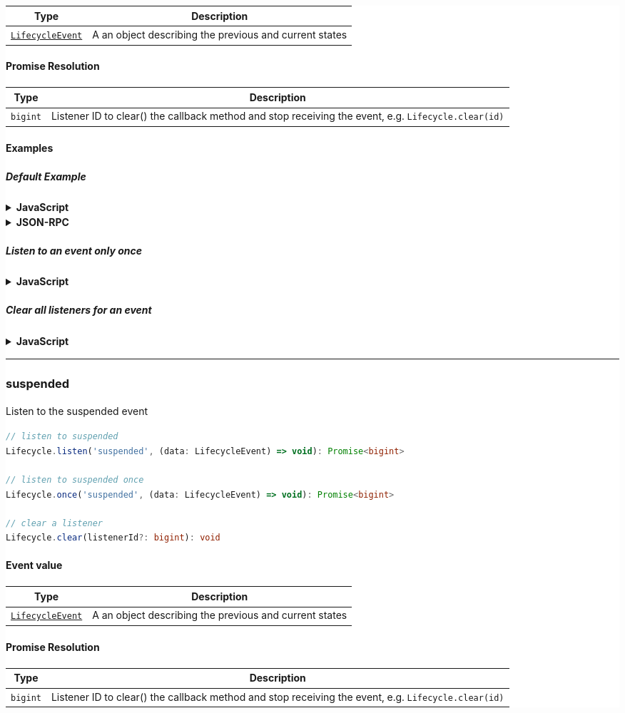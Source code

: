 | Type | Description |
| ---- | ----------- |
| [`LifecycleEvent`](#lifecycleevent) | A an object describing the previous and current states |


#### Promise Resolution

| Type | Description |
|------|-------------|
| `bigint` | Listener ID to clear() the callback method and stop receiving the event, e.g. `Lifecycle.clear(id)` |

#### Examples

##### Default Example
<details><summary><b>JavaScript</b></summary></details>
<details><summary><b>JSON-RPC</b></summary></details>



##### Listen to an event only once
<details><summary><b>JavaScript</b></summary></details>

##### Clear all listeners for an event
<details><summary><b>JavaScript</b></summary></details>

---

### suspended
Listen to the suspended event

```typescript
// listen to suspended
Lifecycle.listen('suspended', (data: LifecycleEvent) => void): Promise<bigint>

// listen to suspended once
Lifecycle.once('suspended', (data: LifecycleEvent) => void): Promise<bigint>

// clear a listener
Lifecycle.clear(listenerId?: bigint): void

```
#### Event value

| Type | Description |
| ---- | ----------- |
| [`LifecycleEvent`](#lifecycleevent) | A an object describing the previous and current states |


#### Promise Resolution

| Type | Description |
|------|-------------|
| `bigint` | Listener ID to clear() the callback method and stop receiving the event, e.g. `Lifecycle.clear(id)` |
